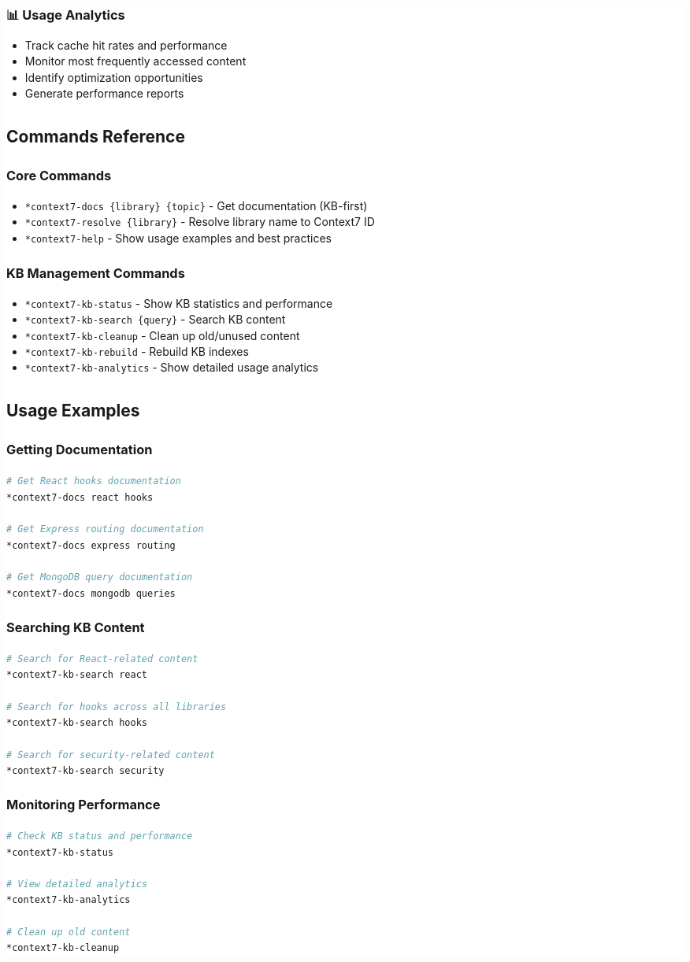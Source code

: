 ### 📊 **Usage Analytics**
- Track cache hit rates and performance
- Monitor most frequently accessed content
- Identify optimization opportunities
- Generate performance reports

## Commands Reference

### Core Commands
- `*context7-docs {library} {topic}` - Get documentation (KB-first)
- `*context7-resolve {library}` - Resolve library name to Context7 ID
- `*context7-help` - Show usage examples and best practices

### KB Management Commands
- `*context7-kb-status` - Show KB statistics and performance
- `*context7-kb-search {query}` - Search KB content
- `*context7-kb-cleanup` - Clean up old/unused content
- `*context7-kb-rebuild` - Rebuild KB indexes
- `*context7-kb-analytics` - Show detailed usage analytics

## Usage Examples

### Getting Documentation
```bash
# Get React hooks documentation
*context7-docs react hooks

# Get Express routing documentation
*context7-docs express routing

# Get MongoDB query documentation
*context7-docs mongodb queries
```

### Searching KB Content
```bash
# Search for React-related content
*context7-kb-search react

# Search for hooks across all libraries
*context7-kb-search hooks

# Search for security-related content
*context7-kb-search security
```

### Monitoring Performance
```bash
# Check KB status and performance
*context7-kb-status

# View detailed analytics
*context7-kb-analytics

# Clean up old content
*context7-kb-cleanup
```
